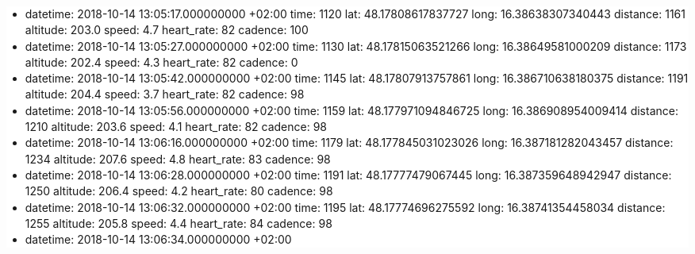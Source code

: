 - datetime: 2018-10-14 13:05:17.000000000 +02:00
  time: 1120
  lat: 48.17808617837727
  long: 16.38638307340443
  distance: 1161
  altitude: 203.0
  speed: 4.7
  heart_rate: 82
  cadence: 100
- datetime: 2018-10-14 13:05:27.000000000 +02:00
  time: 1130
  lat: 48.17815063521266
  long: 16.38649581000209
  distance: 1173
  altitude: 202.4
  speed: 4.3
  heart_rate: 82
  cadence: 0
- datetime: 2018-10-14 13:05:42.000000000 +02:00
  time: 1145
  lat: 48.17807913757861
  long: 16.386710638180375
  distance: 1191
  altitude: 204.4
  speed: 3.7
  heart_rate: 82
  cadence: 98
- datetime: 2018-10-14 13:05:56.000000000 +02:00
  time: 1159
  lat: 48.177971094846725
  long: 16.386908954009414
  distance: 1210
  altitude: 203.6
  speed: 4.1
  heart_rate: 82
  cadence: 98
- datetime: 2018-10-14 13:06:16.000000000 +02:00
  time: 1179
  lat: 48.177845031023026
  long: 16.387181282043457
  distance: 1234
  altitude: 207.6
  speed: 4.8
  heart_rate: 83
  cadence: 98
- datetime: 2018-10-14 13:06:28.000000000 +02:00
  time: 1191
  lat: 48.17777479067445
  long: 16.387359648942947
  distance: 1250
  altitude: 206.4
  speed: 4.2
  heart_rate: 80
  cadence: 98
- datetime: 2018-10-14 13:06:32.000000000 +02:00
  time: 1195
  lat: 48.17774696275592
  long: 16.38741354458034
  distance: 1255
  altitude: 205.8
  speed: 4.4
  heart_rate: 84
  cadence: 98
- datetime: 2018-10-14 13:06:34.000000000 +02:00